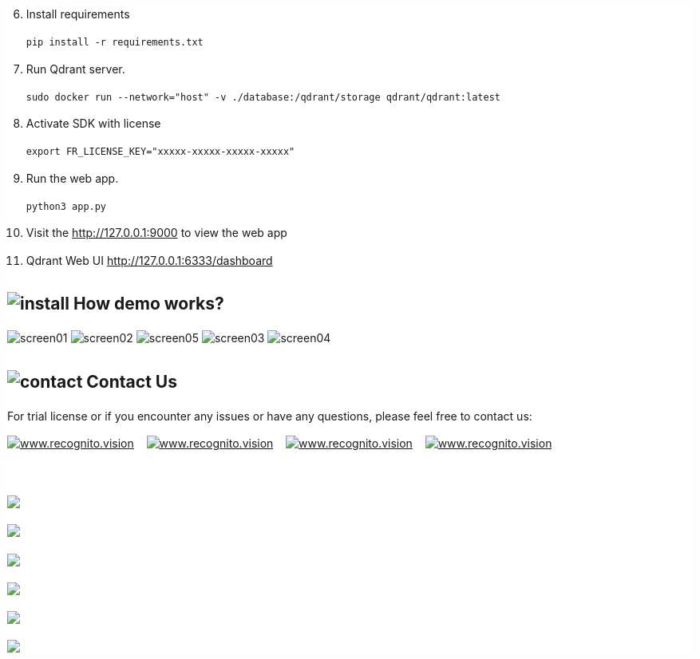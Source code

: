 6. Install requirements
    ```
	pip install -r requirements.txt
    ```
	
7. Run Qdrant server.
    ```
	sudo docker run --network="host" -v ./database:/qdrant/storage qdrant/qdrant:latest
    ```
	
8. Activate SDK with license
    ```
	export FR_LICENSE_KEY="xxxxx-xxxxx-xxxxx-xxxxx"
    ```
	
9. Run the web app.
    ```
	python3 app.py
    ```

10. Visit the http://127.0.0.1:9000 to view the web app
11. Qdrant Web UI http://127.0.0.1:6333/dashboard


## <img src="https://github.com/recognito-vision/Linux-FaceRecognition-FaceLivenessDetection/assets/153883841/7ed1f28b-bb29-4c83-809c-015e2f8e38ad" alt="install" width="25">  How demo works?
![screen01](https://github.com/user-attachments/assets/535d6a37-06f4-4dc7-9e0b-8fea3fbf06ed)
![screen02](https://github.com/user-attachments/assets/7a72f08b-48b4-4307-8d8a-f54edeb8c986)
![screen05](https://github.com/user-attachments/assets/49a5169b-2889-48d1-b4b2-da75d24ef985)
![screen03](https://github.com/user-attachments/assets/3754aac0-2129-4d2a-b8e9-36b04385177a)
![screen04](https://github.com/user-attachments/assets/5716a180-e09e-4800-b92b-e45ff953e60f)


## <img src="https://github.com/recognito-vision/Linux-FaceRecognition-FaceLivenessDetection/assets/153883841/78c5efee-15f3-4406-ab4d-13fd1182d20c" alt="contact" width="25">  Contact Us

For trial license or if you encounter any issues or have any questions, please feel free to contact us:

<div style="display: flex; align-items: center;">
    <a target="_blank" href="mailto:hassan@recognito.vision"><img src="https://img.shields.io/badge/email-hassan@recognito.vision-blue.svg?logo=gmail " alt="www.recognito.vision"></a>
    &nbsp;&nbsp;&nbsp;&nbsp;<a target="_blank" href="https://wa.me/+14158003112"><img src="https://img.shields.io/badge/whatsapp-+14158003112-blue.svg?logo=whatsapp " alt="www.recognito.vision"></a>
    &nbsp;&nbsp;&nbsp;&nbsp;<a target="_blank" href="https://t.me/recognito_vision"><img src="https://img.shields.io/badge/telegram-@recognito__vision-blue.svg?logo=telegram " alt="www.recognito.vision"></a>
    &nbsp;&nbsp;&nbsp;&nbsp;<a target="_blank" href="https://join.slack.com/t/recognito-workspace/shared_invite/zt-2d4kscqgn-"><img src="https://img.shields.io/badge/slack-recognito__workspace-blue.svg?logo=slack " alt="www.recognito.vision"></a>
</div>
<br/>
<p align="center">
    &emsp;&emsp;<a href="https://recognito.vision" style="display: flex; align-items: center;"><img src="https://recognito.vision/wp-content/uploads/2024/03/recognito_64_cl.png" style="width: 32px; margin-right: 5px;"/></a>
    &nbsp;&nbsp;&nbsp;&nbsp;<a href="https://www.linkedin.com/company/recognito-vision" style="display: flex; align-items: center;"><img src="https://recognito.vision/wp-content/uploads/2024/03/linkedin_64_cl.png" style="width: 32px; margin-right: 5px;"/></a>
    &nbsp;&nbsp;&nbsp;&nbsp;<a href="https://huggingface.co/recognito" style="display: flex; align-items: center;"><img src="https://recognito.vision/wp-content/uploads/2024/03/hf_64_cl.png" style="width: 32px; margin-right: 5px;"/></a>
    &nbsp;&nbsp;&nbsp;&nbsp;<a href="https://github.com/recognito-vision" style="display: flex; align-items: center;"><img src="https://recognito.vision/wp-content/uploads/2024/03/github_64_cl.png" style="width: 32px; margin-right: 5px;"/></a>
    &nbsp;&nbsp;&nbsp;&nbsp;<a href="https://hub.docker.com/u/recognito" style="display: flex; align-items: center;"><img src="https://recognito.vision/wp-content/uploads/2024/03/docker_64_cl.png" style="width: 32px; margin-right: 5px;"/></a>
    &nbsp;&nbsp;&nbsp;&nbsp;<a href="https://www.youtube.com/@recognito-vision" style="display: flex; align-items: center;"><img src="https://recognito.vision/wp-content/uploads/2024/04/youtube_64_cl.png" style="width: 32px; margin-right: 5px;"/></a>
